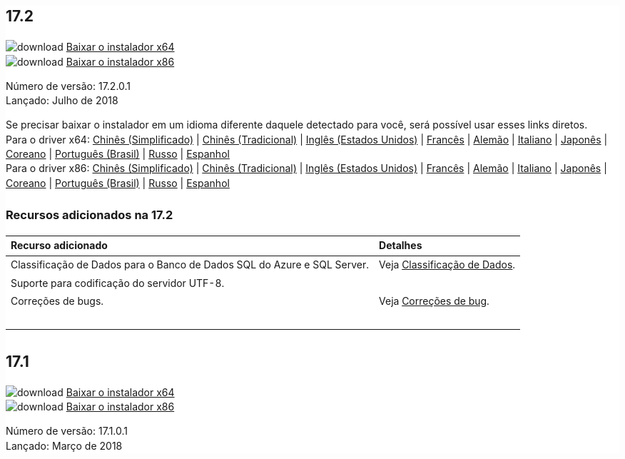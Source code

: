 ## <a name="172"></a>17.2

![download](../../../ssms/media/download-icon.png) [Baixar o instalador x64](https://go.microsoft.com/fwlink/?linkid=2120250)  
![download](../../../ssms/media/download-icon.png) [Baixar o instalador x86](https://go.microsoft.com/fwlink/?linkid=2120357)  

Número de versão: 17.2.0.1  
Lançado: Julho de 2018

Se precisar baixar o instalador em um idioma diferente daquele detectado para você, será possível usar esses links diretos.  
Para o driver x64: [Chinês (Simplificado)](https://go.microsoft.com/fwlink/?linkid=2120250&clcid=0x804) | [Chinês (Tradicional)](https://go.microsoft.com/fwlink/?linkid=2120250&clcid=0x404) | [Inglês (Estados Unidos)](https://go.microsoft.com/fwlink/?linkid=2120250&clcid=0x409) | [Francês](https://go.microsoft.com/fwlink/?linkid=2120250&clcid=0x40c) | [Alemão](https://go.microsoft.com/fwlink/?linkid=2120250&clcid=0x407) | [Italiano](https://go.microsoft.com/fwlink/?linkid=2120250&clcid=0x410) | [Japonês](https://go.microsoft.com/fwlink/?linkid=2120250&clcid=0x411) | [Coreano](https://go.microsoft.com/fwlink/?linkid=2120250&clcid=0x412) | [Português (Brasil)](https://go.microsoft.com/fwlink/?linkid=2120250&clcid=0x416) | [Russo](https://go.microsoft.com/fwlink/?linkid=2120250&clcid=0x419) | [Espanhol](https://go.microsoft.com/fwlink/?linkid=2120250&clcid=0x40a)  
Para o driver x86: [Chinês (Simplificado)](https://go.microsoft.com/fwlink/?linkid=2120357&clcid=0x804) | [Chinês (Tradicional)](https://go.microsoft.com/fwlink/?linkid=2120357&clcid=0x404) | [Inglês (Estados Unidos)](https://go.microsoft.com/fwlink/?linkid=2120357&clcid=0x409) | [Francês](https://go.microsoft.com/fwlink/?linkid=2120357&clcid=0x40c) | [Alemão](https://go.microsoft.com/fwlink/?linkid=2120357&clcid=0x407) | [Italiano](https://go.microsoft.com/fwlink/?linkid=2120357&clcid=0x410) | [Japonês](https://go.microsoft.com/fwlink/?linkid=2120357&clcid=0x411) | [Coreano](https://go.microsoft.com/fwlink/?linkid=2120357&clcid=0x412) | [Português (Brasil)](https://go.microsoft.com/fwlink/?linkid=2120357&clcid=0x416) | [Russo](https://go.microsoft.com/fwlink/?linkid=2120357&clcid=0x419) | [Espanhol](https://go.microsoft.com/fwlink/?linkid=2120357&clcid=0x40a)  

### <a name="features-added-in-172"></a>Recursos adicionados na 17.2

| Recurso adicionado | Detalhes |
| :------------ | :------ |
| Classificação de Dados para o Banco de Dados SQL do Azure e SQL Server. | Veja [Classificação de Dados](../data-classification.md). |
| Suporte para codificação do servidor UTF-8. | &nbsp; |
| Correções de bugs. | Veja [Correções de bug](../bug-fixes.md). |
| &nbsp; | &nbsp; |

## <a name="171"></a>17.1

![download](../../../ssms/media/download-icon.png) [Baixar o instalador x64](https://go.microsoft.com/fwlink/?linkid=2120151)  
![download](../../../ssms/media/download-icon.png) [Baixar o instalador x86](https://go.microsoft.com/fwlink/?linkid=2120443)  

Número de versão: 17.1.0.1  
Lançado: Março de 2018
